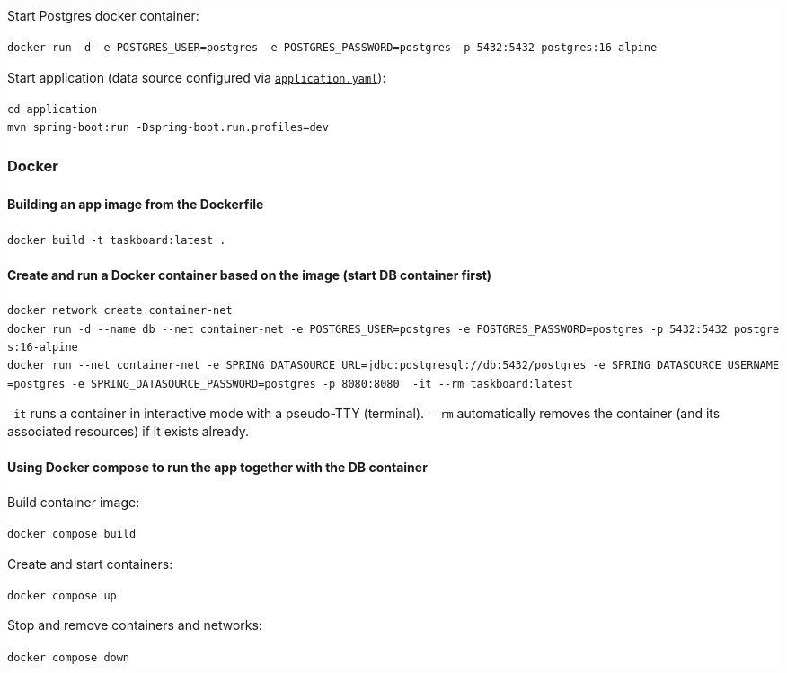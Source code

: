 Start Postgres docker container:
```shell
docker run -d -e POSTGRES_USER=postgres -e POSTGRES_PASSWORD=postgres -p 5432:5432 postgres:16-alpine
```

Start application (data source configured via [`application.yaml`](application/src/main/resources/application.yaml)):
```shell
cd application
mvn spring-boot:run -Dspring-boot.run.profiles=dev
```

### Docker

#### Building an app image from the Dockerfile

```shell
docker build -t taskboard:latest .
```

#### Create and run a Docker container based on the image (start DB container first)

```shell
docker network create container-net
docker run -d --name db --net container-net -e POSTGRES_USER=postgres -e POSTGRES_PASSWORD=postgres -p 5432:5432 postgres:16-alpine
docker run --net container-net -e SPRING_DATASOURCE_URL=jdbc:postgresql://db:5432/postgres -e SPRING_DATASOURCE_USERNAME=postgres -e SPRING_DATASOURCE_PASSWORD=postgres -p 8080:8080  -it --rm taskboard:latest
```

`-it`  runs a container in interactive mode with a pseudo-TTY (terminal).
`--rm` automatically removes the container (and its associated resources) if it exists already.<br/>


#### Using Docker compose to run the app together with the DB container

Build container image:

```shell
docker compose build
```

Create and start containers:

```shell
docker compose up
```

Stop and remove containers and networks:

```shell
docker compose down
```

